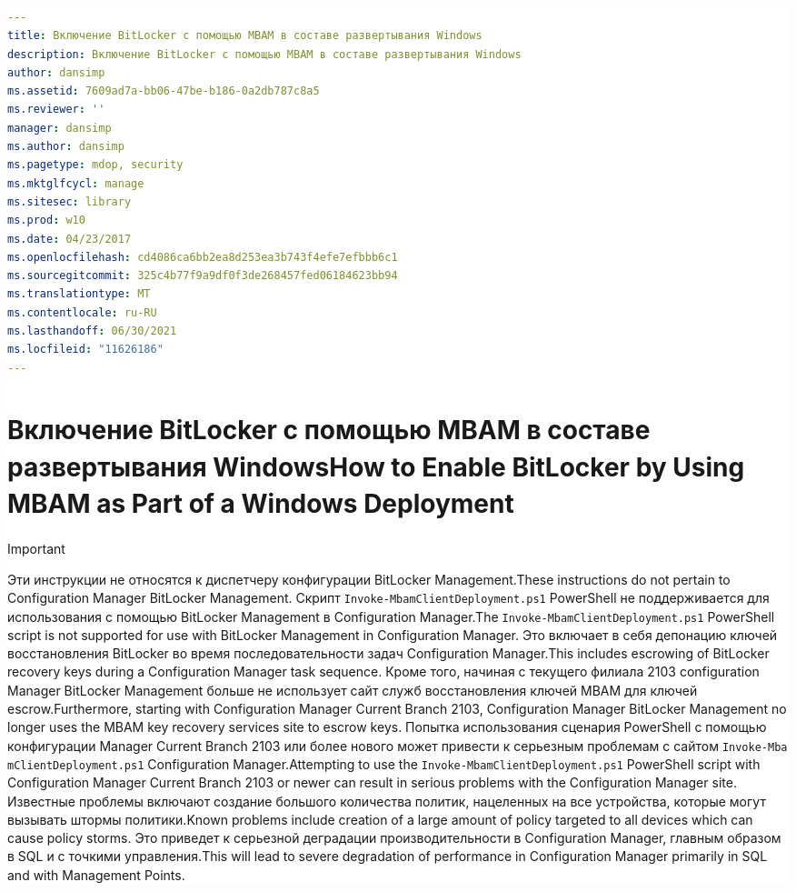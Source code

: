 ```yaml
---
title: Включение BitLocker с помощью MBAM в составе развертывания Windows
description: Включение BitLocker с помощью MBAM в составе развертывания Windows
author: dansimp
ms.assetid: 7609ad7a-bb06-47be-b186-0a2db787c8a5
ms.reviewer: ''
manager: dansimp
ms.author: dansimp
ms.pagetype: mdop, security
ms.mktglfcycl: manage
ms.sitesec: library
ms.prod: w10
ms.date: 04/23/2017
ms.openlocfilehash: cd4086ca6bb2ea8d253ea3b743f4efe7efbbb6c1
ms.sourcegitcommit: 325c4b77f9a9df0f3de268457fed06184623bb94
ms.translationtype: MT
ms.contentlocale: ru-RU
ms.lasthandoff: 06/30/2021
ms.locfileid: "11626186"
---
```

# <a name="how-to-enable-bitlocker-by-using-mbam-as-part-of-a-windows-deployment"></a><span data-ttu-id="f7d81-103">Включение BitLocker с помощью MBAM в составе развертывания Windows</span><span class="sxs-lookup"><span data-stu-id="f7d81-103">How to Enable BitLocker by Using MBAM as Part of a Windows Deployment</span></span>

> [!IMPORTANT]
> <span data-ttu-id="f7d81-104">Эти инструкции не относятся к диспетчеру конфигурации BitLocker Management.</span><span class="sxs-lookup"><span data-stu-id="f7d81-104">These instructions do not pertain to Configuration Manager BitLocker Management.</span></span> <span data-ttu-id="f7d81-105">Скрипт `Invoke-MbamClientDeployment.ps1` PowerShell не поддерживается для использования с помощью BitLocker Management в Configuration Manager.</span><span class="sxs-lookup"><span data-stu-id="f7d81-105">The `Invoke-MbamClientDeployment.ps1` PowerShell script is not supported for use with BitLocker Management in Configuration Manager.</span></span> <span data-ttu-id="f7d81-106">Это включает в себя депонацию ключей восстановления BitLocker во время последовательности задач Configuration Manager.</span><span class="sxs-lookup"><span data-stu-id="f7d81-106">This includes escrowing of BitLocker recovery keys during a Configuration Manager task sequence.</span></span> <span data-ttu-id="f7d81-107">Кроме того, начиная с текущего филиала 2103 configuration Manager BitLocker Management больше не использует сайт служб восстановления ключей MBAM для ключей escrow.</span><span class="sxs-lookup"><span data-stu-id="f7d81-107">Furthermore, starting with Configuration Manager Current Branch 2103, Configuration Manager BitLocker Management no longer uses the MBAM key recovery services site to escrow keys.</span></span> <span data-ttu-id="f7d81-108">Попытка использования сценария PowerShell с помощью конфигурации Manager Current Branch 2103 или более нового может привести к серьезным проблемам с сайтом `Invoke-MbamClientDeployment.ps1` Configuration Manager.</span><span class="sxs-lookup"><span data-stu-id="f7d81-108">Attempting to use the `Invoke-MbamClientDeployment.ps1` PowerShell script with Configuration Manager Current Branch 2103 or newer can result in serious problems with the Configuration Manager site.</span></span> <span data-ttu-id="f7d81-109">Известные проблемы включают создание большого количества политик, нацеленных на все устройства, которые могут вызывать штормы политики.</span><span class="sxs-lookup"><span data-stu-id="f7d81-109">Known problems include creation of a large amount of policy targeted to all devices which can cause policy storms.</span></span> <span data-ttu-id="f7d81-110">Это приведет к серьезной деградации производительности в Configuration Manager, главным образом в SQL и с точкими управления.</span><span class="sxs-lookup"><span data-stu-id="f7d81-110">This will lead to severe degradation of performance in Configuration Manager primarily in SQL and with Management Points.</span></span>
